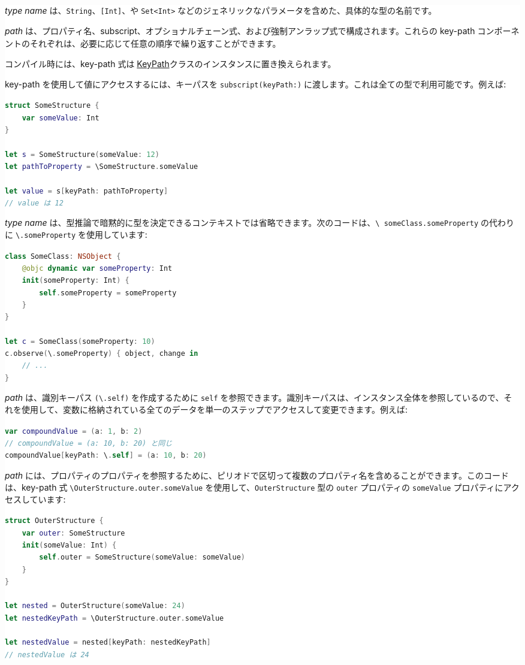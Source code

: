 _type name_ は、`String`、`[Int]`、や `Set<Int>` などのジェネリックなパラメータを含めた、具体的な型の名前です。

_path_ は、プロパティ名、subscript、オプショナルチェーン式、および強制アンラップ式で構成されます。これらの key-path コンポーネントのそれぞれは、必要に応じて任意の順序で繰り返すことができます。

コンパイル時には、key-path 式は [KeyPath](https://developer.apple.com/documentation/swift/keypath)クラスのインスタンスに置き換えられます。

key-path を使用して値にアクセスするには、キーパスを `subscript(keyPath:)` に渡します。これは全ての型で利用可能です。例えば:

```swift
struct SomeStructure {
    var someValue: Int
}

let s = SomeStructure(someValue: 12)
let pathToProperty = \SomeStructure.someValue

let value = s[keyPath: pathToProperty]
// value は 12
```

_type name_ は、型推論で暗黙的に型を決定できるコンテキストでは省略できます。次のコードは、`\ someClass.someProperty` の代わりに `\.someProperty` を使用しています:

```swift
class SomeClass: NSObject {
    @objc dynamic var someProperty: Int
    init(someProperty: Int) {
        self.someProperty = someProperty
    }
}

let c = SomeClass(someProperty: 10)
c.observe(\.someProperty) { object, change in
    // ...
}
```

_path_ は、識別キーパス `(\.self)` を作成するために `self` を参照できます。識別キーパスは、インスタンス全体を参照しているので、それを使用して、変数に格納されている全てのデータを単一のステップでアクセスして変更できます。例えば:

```swift
var compoundValue = (a: 1, b: 2)
// compoundValue = (a: 10, b: 20) と同じ
compoundValue[keyPath: \.self] = (a: 10, b: 20)
```

_path_ には、プロパティのプロパティを参照するために、ピリオドで区切って複数のプロパティ名を含めることができます。このコードは、key-path 式 `\OuterStructure.outer.someValue` を使用して、`OuterStructure` 型の `outer` プロパティの `someValue` プロパティにアクセスしています:

```swift
struct OuterStructure {
    var outer: SomeStructure
    init(someValue: Int) {
        self.outer = SomeStructure(someValue: someValue)
    }
}

let nested = OuterStructure(someValue: 24)
let nestedKeyPath = \OuterStructure.outer.someValue

let nestedValue = nested[keyPath: nestedKeyPath]
// nestedValue は 24
```

